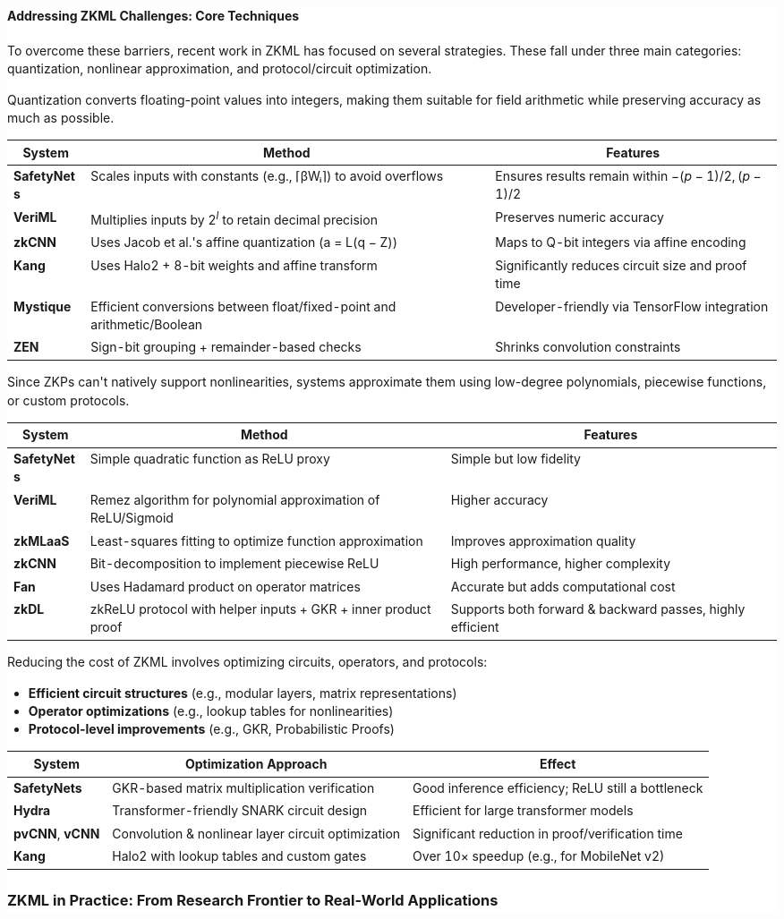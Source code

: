 #### Addressing ZKML Challenges: Core Techniques

To overcome these barriers, recent work in ZKML has focused on several strategies. These fall under three main categories: quantization, nonlinear approximation, and protocol/circuit optimization.

Quantization converts floating-point values into integers, making them suitable for field arithmetic while preserving accuracy as much as possible.

| System         | Method                                                                 | Features                                          |
| -------------- | ---------------------------------------------------------------------- | ------------------------------------------------- |
| **SafetyNets** | Scales inputs with constants (e.g., ⌈βWᵢ⌉) to avoid overflows          | Ensures results remain within $-(p-1)/2, (p-1)/2$ |
| **VeriML**     | Multiplies inputs by $2^l$ to retain decimal precision                 | Preserves numeric accuracy                        |
| **zkCNN**      | Uses Jacob et al.'s affine quantization (a = L(q − Z))                 | Maps to Q-bit integers via affine encoding        |
| **Kang**       | Uses Halo2 + 8-bit weights and affine transform                        | Significantly reduces circuit size and proof time |
| **Mystique**   | Efficient conversions between float/fixed-point and arithmetic/Boolean | Developer-friendly via TensorFlow integration     |
| **ZEN**        | Sign-bit grouping + remainder-based checks                             | Shrinks convolution constraints                   |

Since ZKPs can't natively support nonlinearities, systems approximate them using low-degree polynomials, piecewise functions, or custom protocols.

| System         | Method                                                         | Features                                                  |
| -------------- | -------------------------------------------------------------- | --------------------------------------------------------- |
| **SafetyNets** | Simple quadratic function as ReLU proxy                        | Simple but low fidelity                                   |
| **VeriML**     | Remez algorithm for polynomial approximation of ReLU/Sigmoid   | Higher accuracy                                           |
| **zkMLaaS**    | Least-squares fitting to optimize function approximation       | Improves approximation quality                            |
| **zkCNN**      | Bit-decomposition to implement piecewise ReLU                  | High performance, higher complexity                       |
| **Fan**        | Uses Hadamard product on operator matrices                     | Accurate but adds computational cost                      |
| **zkDL**       | zkReLU protocol with helper inputs + GKR + inner product proof | Supports both forward & backward passes, highly efficient |

Reducing the cost of ZKML involves optimizing circuits, operators, and protocols:

- **Efficient circuit structures** (e.g., modular layers, matrix representations)
- **Operator optimizations** (e.g., lookup tables for nonlinearities)
- **Protocol-level improvements** (e.g., GKR, Probabilistic Proofs)

| System              | Optimization Approach                              | Effect                                             |
| ------------------- | -------------------------------------------------- | -------------------------------------------------- |
| **SafetyNets**      | GKR-based matrix multiplication verification       | Good inference efficiency; ReLU still a bottleneck |
| **Hydra**           | Transformer-friendly SNARK circuit design          | Efficient for large transformer models             |
| **pvCNN**, **vCNN** | Convolution & nonlinear layer circuit optimization | Significant reduction in proof/verification time   |
| **Kang**            | Halo2 with lookup tables and custom gates          | Over 10× speedup (e.g., for MobileNet v2)          |

### **ZKML in Practice: From Research Frontier to Real-World Applications**
